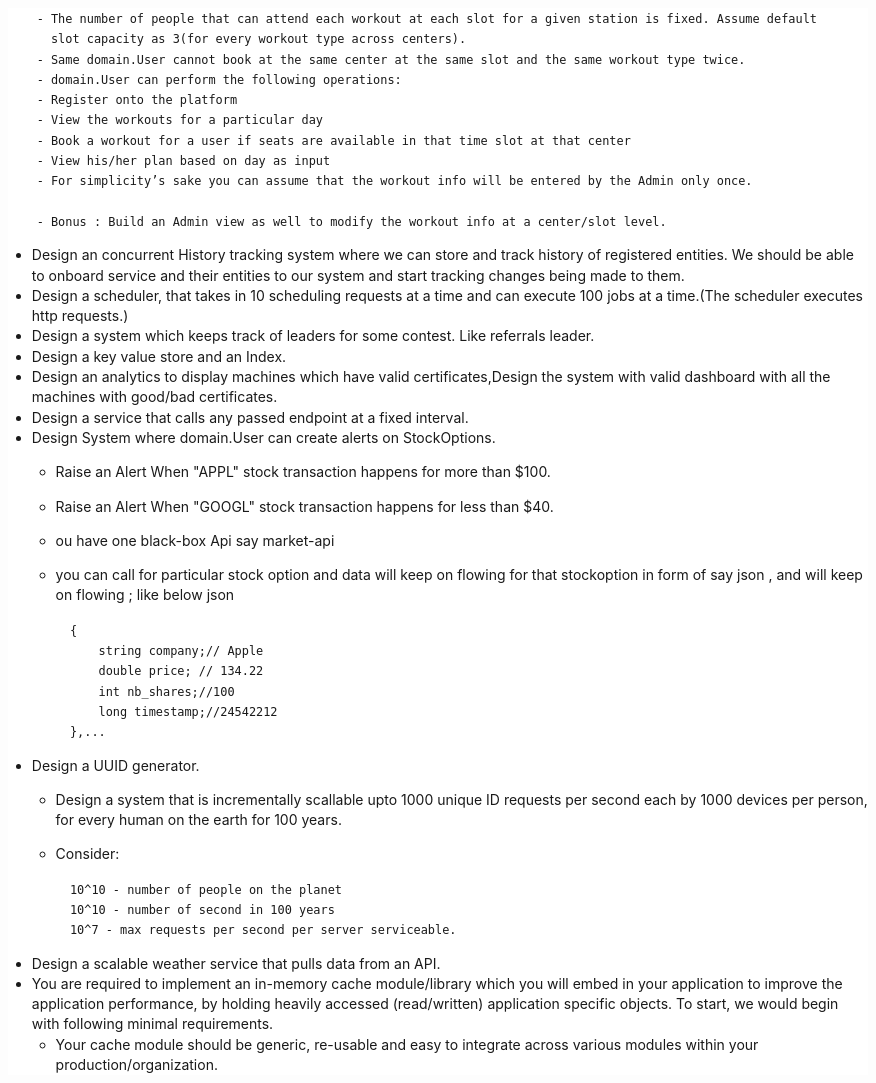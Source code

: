         - The number of people that can attend each workout at each slot for a given station is fixed. Assume default
          slot capacity as 3(for every workout type across centers).
        - Same domain.User cannot book at the same center at the same slot and the same workout type twice.
        - domain.User can perform the following operations:
        - Register onto the platform
        - View the workouts for a particular day
        - Book a workout for a user if seats are available in that time slot at that center
        - View his/her plan based on day as input
        - For simplicity’s sake you can assume that the workout info will be entered by the Admin only once.

        - Bonus : Build an Admin view as well to modify the workout info at a center/slot level.
- Design an concurrent History tracking system where we can store and track history of registered entities. We should be
  able to onboard service and their entities to our system and start tracking changes being made to them.
- Design a scheduler, that takes in 10 scheduling requests at a time and can execute 100 jobs at a time.(The scheduler
  executes http requests.)
- Design a system which keeps track of leaders for some contest. Like referrals leader.
- Design a key value store and an Index.
- Design an analytics to display machines which have valid certificates,Design the system with valid dashboard with all
  the machines with good/bad certificates.
- Design a service that calls any passed endpoint at a fixed interval.
- Design System where domain.User can create alerts on StockOptions.
    - Raise an Alert When "APPL" stock transaction happens for more than $100.
    - Raise an Alert When "GOOGL" stock transaction happens for less than $40.
    - ou have one black-box Api say market-api

    - you can call for particular stock option and data will keep on flowing for that stockoption in form of say
      json , and will keep on flowing ; like below json

      		{
      			string company;// Apple
      			double price; // 134.22
      			int nb_shares;//100
      			long timestamp;//24542212
      		},...

- Design a UUID generator.
    - Design a system that is incrementally scallable upto 1000 unique ID requests per second each by 1000 devices per
      person, for every human on the earth for 100 years.
    - Consider:

            10^10 - number of people on the planet
            10^10 - number of second in 100 years
            10^7 - max requests per second per server serviceable.
- Design a scalable weather service that pulls data from an API.
- You are required to implement an in-memory cache module/library which you will embed in your application to improve
  the application performance, by holding heavily accessed (read/written) application specific objects. To start, we
  would begin with following minimal requirements.
    - Your cache module should be generic, re-usable and easy to integrate across various modules within your
      production/organization.
